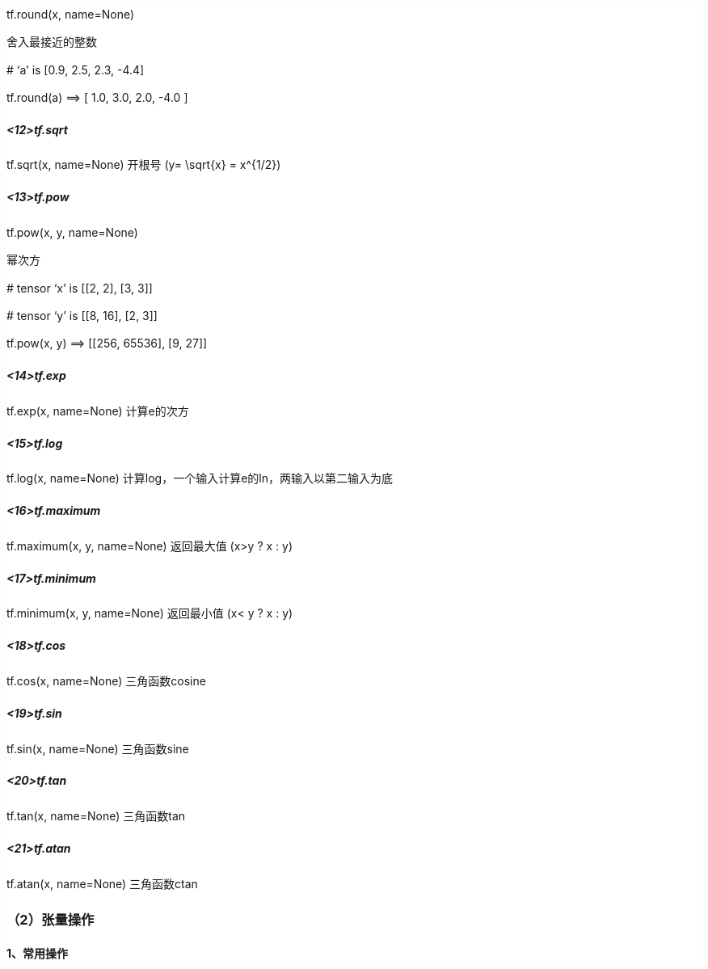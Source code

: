 tf.round(x, name=None)         

舍入最接近的整数

\# ‘a’ is [0.9, 2.5, 2.3, -4.4]

tf.round(a) ==> [ 1.0, 3.0, 2.0, -4.0 ]

##### <12>tf.sqrt

tf.sqrt(x, name=None)               开根号 (y= \sqrt{x} = x^{1/2})

##### <13>tf.pow

tf.pow(x, y, name=None)

幂次方 

\# tensor ‘x’ is [[2, 2], [3, 3]]

\# tensor ‘y’ is [[8, 16], [2, 3]]

tf.pow(x, y) ==> [[256, 65536], [9, 27]]

##### <14>tf.exp

tf.exp(x, name=None)         计算e的次方

##### <15>tf.log

tf.log(x, name=None)            计算log，一个输入计算e的ln，两输入以第二输入为底

##### <16>tf.maximum

tf.maximum(x, y, name=None)             返回最大值 (x>y ? x : y)

##### <17>tf.minimum

tf.minimum(x, y, name=None)              返回最小值 (x< y ? x : y)

##### <18>tf.cos

tf.cos(x, name=None)                       三角函数cosine

##### <19>tf.sin

tf.sin(x, name=None)                        三角函数sine

##### <20>tf.tan

tf.tan(x, name=None)                       三角函数tan

##### <21>tf.atan

tf.atan(x, name=None)                     三角函数ctan

### （2）张量操作

#### 1、常用操作
